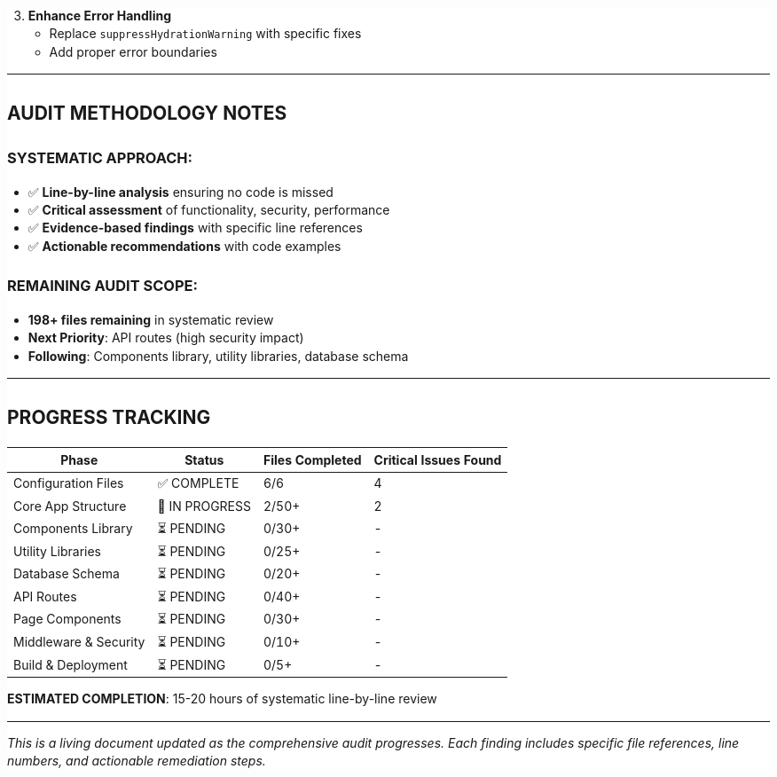 3. **Enhance Error Handling**
   - Replace `suppressHydrationWarning` with specific fixes
   - Add proper error boundaries

---

## AUDIT METHODOLOGY NOTES

### SYSTEMATIC APPROACH:
- ✅ **Line-by-line analysis** ensuring no code is missed
- ✅ **Critical assessment** of functionality, security, performance
- ✅ **Evidence-based findings** with specific line references
- ✅ **Actionable recommendations** with code examples

### REMAINING AUDIT SCOPE:
- **198+ files remaining** in systematic review
- **Next Priority**: API routes (high security impact)
- **Following**: Components library, utility libraries, database schema

---

## PROGRESS TRACKING

| Phase | Status | Files Completed | Critical Issues Found |
|-------|--------|----------------|---------------------|
| Configuration Files | ✅ COMPLETE | 6/6 | 4 |
| Core App Structure | 🔄 IN PROGRESS | 2/50+ | 2 |
| Components Library | ⏳ PENDING | 0/30+ | - |
| Utility Libraries | ⏳ PENDING | 0/25+ | - |
| Database Schema | ⏳ PENDING | 0/20+ | - |
| API Routes | ⏳ PENDING | 0/40+ | - |
| Page Components | ⏳ PENDING | 0/30+ | - |
| Middleware & Security | ⏳ PENDING | 0/10+ | - |
| Build & Deployment | ⏳ PENDING | 0/5+ | - |

**ESTIMATED COMPLETION**: 15-20 hours of systematic line-by-line review

---

*This is a living document updated as the comprehensive audit progresses. Each finding includes specific file references, line numbers, and actionable remediation steps.*